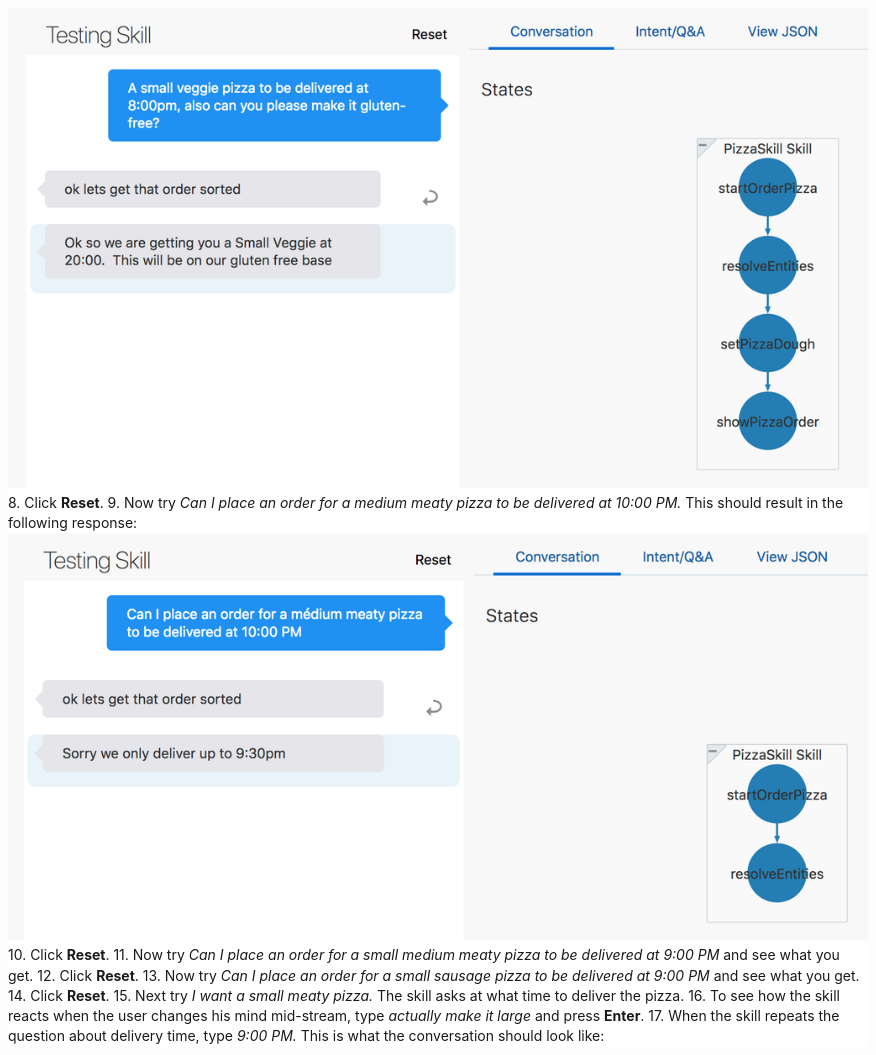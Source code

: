   ![](./images/test-pizza-skill3.png " ")
8. Click **Reset**.
9. Now try *Can I place an order for a medium meaty pizza to be delivered at 10:00 PM.*
  This should result in the following response:
  ![](./images/test-pizza-skill4.png " ")
10. Click **Reset**.
11. Now try *Can I place an order for a small medium meaty pizza to be delivered at 9:00 PM* and see what you get.
12. Click **Reset**.
13. Now try *Can I place an order for a small sausage pizza to be delivered at 9:00 PM* and see what you get.
14. Click **Reset**.
15. Next try *I want a small meaty pizza.*
  The skill asks at what time to deliver the pizza.
16. To see how the skill reacts when the user changes his mind mid-stream, type *actually make it large* and press **Enter**.
17. When the skill repeats the question about delivery time, type *9:00 PM.*
  This is what the conversation should look like: